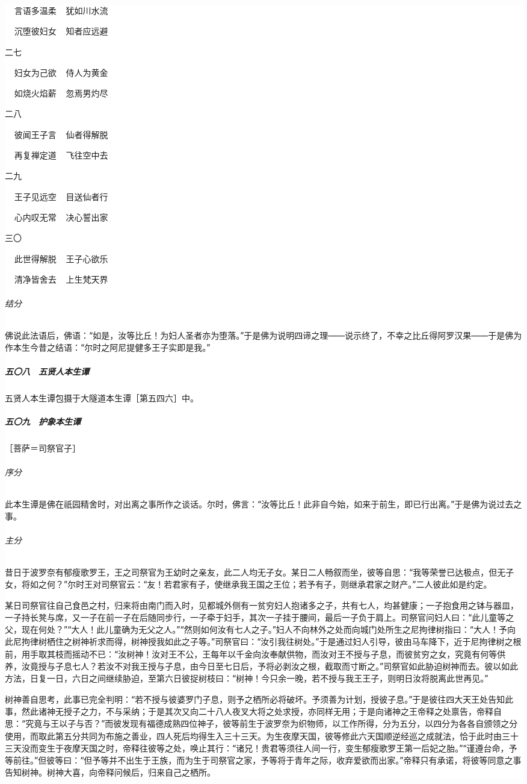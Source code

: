 &nbsp;&nbsp;&nbsp;&nbsp;言语多温柔&nbsp;&nbsp;&nbsp;&nbsp;犹如川水流

&nbsp;&nbsp;&nbsp;&nbsp;沉堕彼妇女&nbsp;&nbsp;&nbsp;&nbsp;知者应远避


二七

&nbsp;&nbsp;&nbsp;&nbsp;妇女为己欲&nbsp;&nbsp;&nbsp;&nbsp;侍人为黄金

&nbsp;&nbsp;&nbsp;&nbsp;如烧火焰薪&nbsp;&nbsp;&nbsp;&nbsp;忽焉男灼尽


二八

&nbsp;&nbsp;&nbsp;&nbsp;彼闻王子言&nbsp;&nbsp;&nbsp;&nbsp;仙者得解脱

&nbsp;&nbsp;&nbsp;&nbsp;再复禅定道&nbsp;&nbsp;&nbsp;&nbsp;飞往空中去


二九

&nbsp;&nbsp;&nbsp;&nbsp;王子见远空&nbsp;&nbsp;&nbsp;&nbsp;目送仙者行

&nbsp;&nbsp;&nbsp;&nbsp;心内叹无常&nbsp;&nbsp;&nbsp;&nbsp;决心誓出家


三〇

&nbsp;&nbsp;&nbsp;&nbsp;此世得解脱&nbsp;&nbsp;&nbsp;&nbsp;王子心欲乐

&nbsp;&nbsp;&nbsp;&nbsp;清净皆舍去&nbsp;&nbsp;&nbsp;&nbsp;上生梵天界

###### 结分

佛说此法语后，佛语：“如是，汝等比丘！为妇人圣者亦为堕落。”于是佛为说明四谛之理——说示终了，不幸之比丘得阿罗汉果——于是佛为作本生今昔之结语：“尔时之阿尼提健多王子实即是我。”

##### 五〇八　五贤人本生谭

五贤人本生谭包摄于大隧道本生谭［第五四六］中。

##### 五〇九　护象本生谭

［菩萨＝司祭官子］

###### 序分

此本生谭是佛在祇园精舍时，对出离之事所作之谈话。尔时，佛言：“汝等比丘！此非自今始，如来于前生，即已行出离。”于是佛为说过去之事。

###### 主分

昔日于波罗奈有郁瘦歌罗王，王之司祭官为王幼时之亲友，此二人均无子女。某日二人畅叙而坐，彼等自思：“我等荣誉已达极点，但无子女，将如之何？”尔时王对司祭官云：“友！若君家有子，使继承我王国之王位；若予有子，则继承君家之财产。”二人彼此如是约定。

某日司祭官往自己食邑之村，归来将由南门而入时，见都城外侧有一贫穷妇人抱诸多之子，共有七人，均甚健康；一子抱食用之钵与器皿，一子持长凳与席，又一子在前一子在后随同步行，一子牵于妇手，其次一子挂于腰间，最后一子负于肩上。司祭官问妇人曰：“此儿童等之父，现在何处？”“大人！此儿童确为无父之人。”“然则如何汝有七人之子。”妇人不向林外之处而向城门处所生之尼拘律树指曰：“大人！予向此尼拘律树栖住之树神祈求而得，树神授我如此之子等。”司祭官曰：“汝引我往树处。”于是通过妇人引导，彼由马车降下，近于尼拘律树之根前，用手取其枝而摇动不已：“汝树神！汝对王不公，王每年以千金向汝奉献供物，而汝对王不授与子息，而彼贫穷之女，究竟有何等供养，汝竟授与子息七人？若汝不对我王授与子息，由今日至七日后，予将必剥汝之根，截取而寸断之。”司祭官如此胁迫树神而去。彼以如此方法，日复一日，六日之间继续胁迫，至第六日彼捉树枝曰：“树神！今只余一晚，若不授与我王王子，则明日汝将脱离此世再见。”

树神善自思考，此事已完全判明：“若不授与彼婆罗门子息，则予之栖所必将破坏。予须善为计划，授彼子息。”于是彼往四大天王处告知此事，然此诸神无授子之力，不与采纳；于是其次又向二十八人夜叉大将之处求授，亦同样无用；于是向诸神之王帝释之处禀告，帝释自思：“究竟与王以子与否？”而彼发现有福德成熟四位神子，彼等前生于波罗奈为织物师，以工作所得，分为五分，以四分为各各自颁领之分使用，而取此第五分共同为布施之善业，四人死后均得生入三十三天。为生夜摩天国，彼等修此六天国顺逆经巡之成就法，恰于此时由三十三天没而变生于夜摩天国之时，帝释往彼等之处，唤止其行：“诸兄！贵君等须往人间一行，变生郁瘦歌罗王第一后妃之胎。”“谨遵台命，予等前往。”但彼等曰：“但予等并不出生于王族，而为生于司祭官之家，予等将于青年之际，收弃爱欲而出家。”帝释只有承诺，将彼等同意之事告知树神。树神大喜，向帝释问候后，归来自己之栖所。
